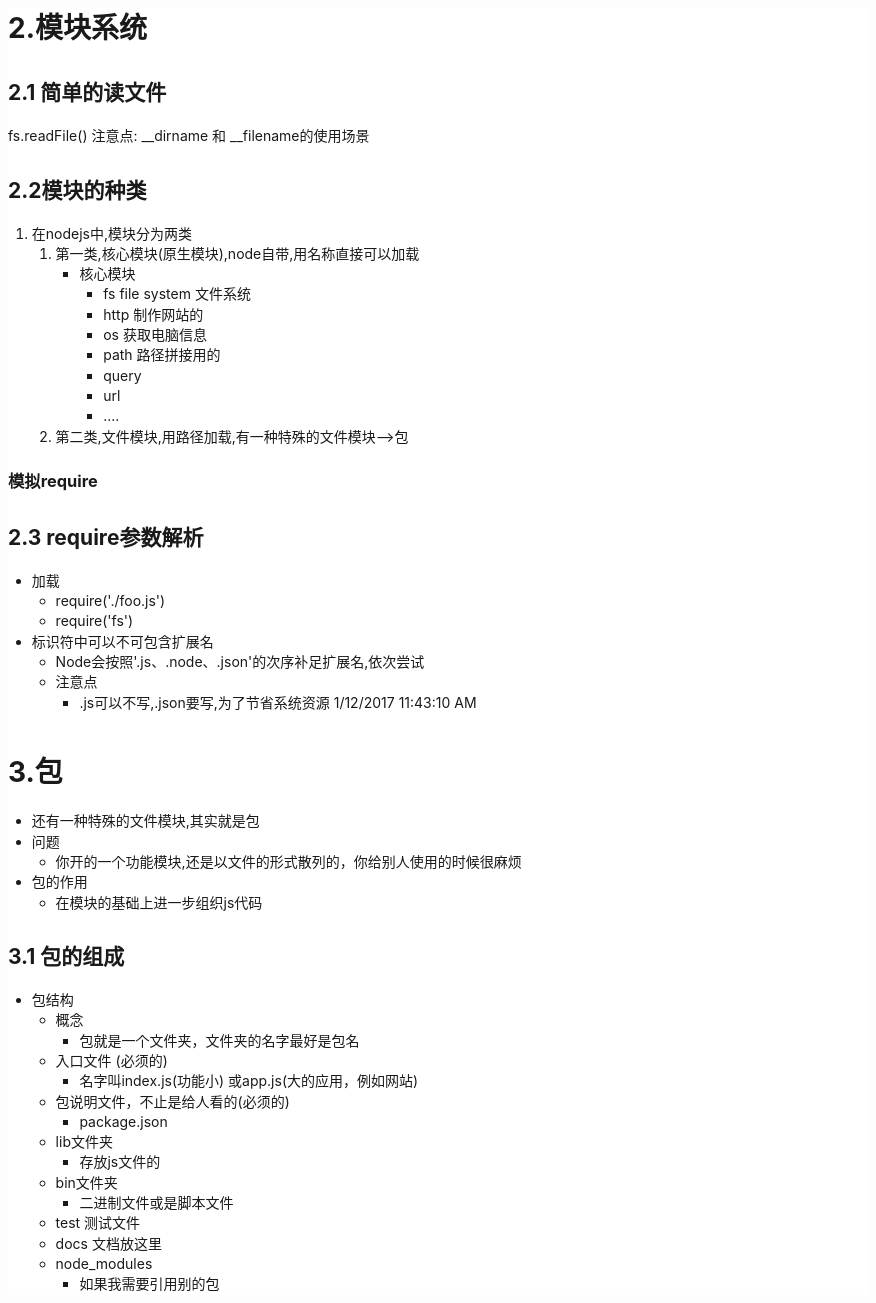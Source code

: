 # 2.模块系统 #
## 2.1 简单的读文件 ##
fs.readFile()
注意点: __dirname 和 __filename的使用场景
## 2.2模块的种类 ##

1. 在nodejs中,模块分为两类
	1. 第一类,核心模块(原生模块),node自带,用名称直接可以加载
		- 核心模块
			+ fs file system 文件系统
			+ http 制作网站的
			+ os 获取电脑信息
			+ path 路径拼接用的
			+ query
			+ url
			+ .... 
	2. 第二类,文件模块,用路径加载,有一种特殊的文件模块-->包

### 模拟require ###


	
## 2.3 require参数解析 ##

- 加载
	- require('./foo.js')
	- require('fs')
- 标识符中可以不可包含扩展名		
	+ Node会按照'.js、.node、.json'的次序补足扩展名,依次尝试
	+ 注意点
		+ .js可以不写,.json要写,为了节省系统资源
1/12/2017 11:43:10 AM
# 3.包 #
- 还有一种特殊的文件模块,其实就是包
- 问题
	- 你开的一个功能模块,还是以文件的形式散列的，你给别人使用的时候很麻烦
- 包的作用
	- 在模块的基础上进一步组织js代码

## 3.1 包的组成 ##
- 包结构
	- 概念
		- 包就是一个文件夹，文件夹的名字最好是包名
	- 入口文件 (必须的)
		- 名字叫index.js(功能小) 或app.js(大的应用，例如网站)
	- 包说明文件，不止是给人看的(必须的)
		- package.json
	- lib文件夹
		- 存放js文件的
	- bin文件夹
		- 二进制文件或是脚本文件
	- test 测试文件
	- docs 文档放这里
	- node_modules  
		- 如果我需要引用别的包
